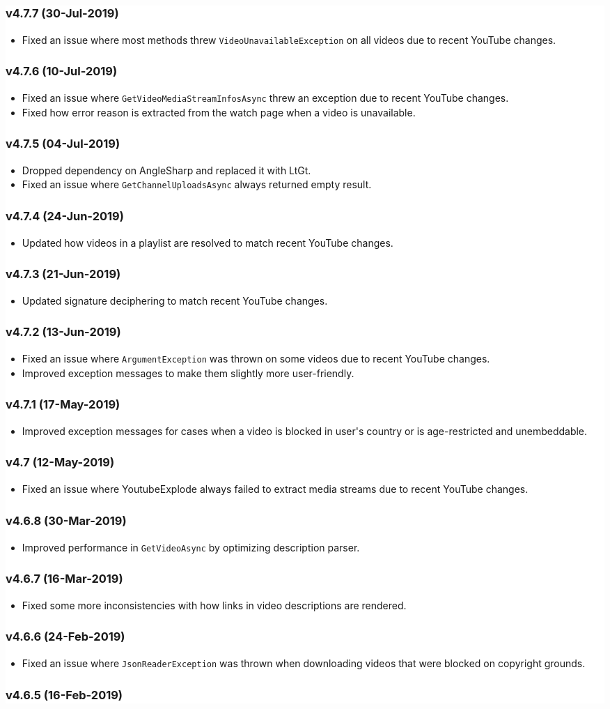 ### v4.7.7 (30-Jul-2019)

- Fixed an issue where most methods threw `VideoUnavailableException` on all videos due to recent YouTube changes.

### v4.7.6 (10-Jul-2019)

- Fixed an issue where `GetVideoMediaStreamInfosAsync` threw an exception due to recent YouTube changes.
- Fixed how error reason is extracted from the watch page when a video is unavailable.

### v4.7.5 (04-Jul-2019)

- Dropped dependency on AngleSharp and replaced it with LtGt.
- Fixed an issue where `GetChannelUploadsAsync` always returned empty result.

### v4.7.4 (24-Jun-2019)

- Updated how videos in a playlist are resolved to match recent YouTube changes.

### v4.7.3 (21-Jun-2019)

- Updated signature deciphering to match recent YouTube changes.

### v4.7.2 (13-Jun-2019)

- Fixed an issue where `ArgumentException` was thrown on some videos due to recent YouTube changes.
- Improved exception messages to make them slightly more user-friendly.

### v4.7.1 (17-May-2019)

- Improved exception messages for cases when a video is blocked in user's country or is age-restricted and unembeddable.

### v4.7 (12-May-2019)

- Fixed an issue where YoutubeExplode always failed to extract media streams due to recent YouTube changes.

### v4.6.8 (30-Mar-2019)

- Improved performance in `GetVideoAsync` by optimizing description parser.

### v4.6.7 (16-Mar-2019)

- Fixed some more inconsistencies with how links in video descriptions are rendered.

### v4.6.6 (24-Feb-2019)

- Fixed an issue where `JsonReaderException` was thrown when downloading videos that were blocked on copyright grounds.

### v4.6.5 (16-Feb-2019)
